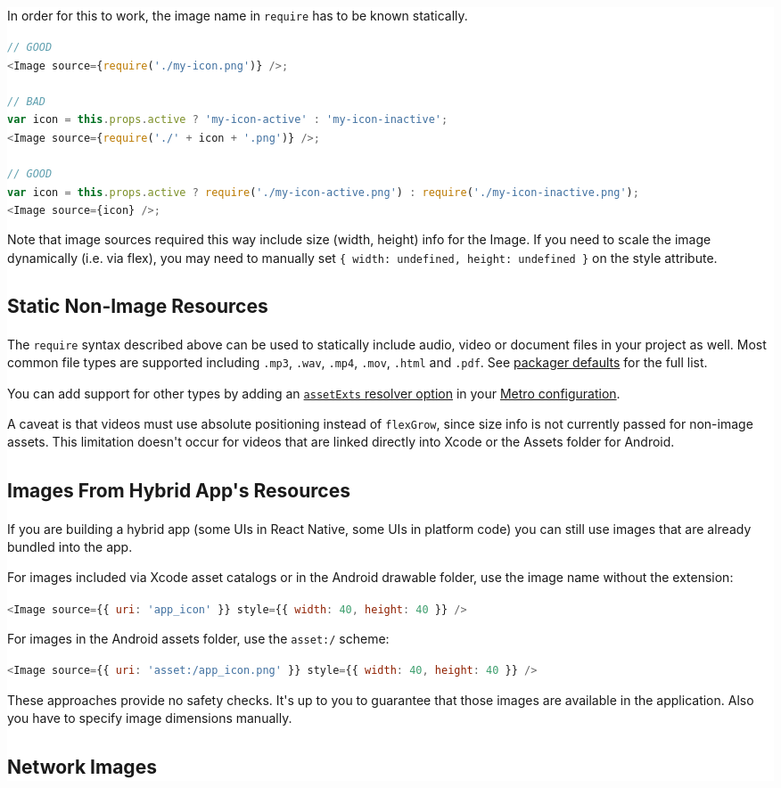 In order for this to work, the image name in `require` has to be known statically.

```javascript
// GOOD
<Image source={require('./my-icon.png')} />;

// BAD
var icon = this.props.active ? 'my-icon-active' : 'my-icon-inactive';
<Image source={require('./' + icon + '.png')} />;

// GOOD
var icon = this.props.active ? require('./my-icon-active.png') : require('./my-icon-inactive.png');
<Image source={icon} />;
```

Note that image sources required this way include size (width, height) info for the Image. If you need to scale the image dynamically (i.e. via flex), you may need to manually set `{ width: undefined, height: undefined }` on the style attribute.

## Static Non-Image Resources

The `require` syntax described above can be used to statically include audio, video or document files in your project as well. Most common file types are supported including `.mp3`, `.wav`, `.mp4`, `.mov`, `.html` and `.pdf`. See [packager defaults](https://github.com/facebook/metro/blob/master/packages/metro-config/src/defaults/defaults.js#L14-L44) for the full list.

You can add support for other types by adding an [`assetExts` resolver option](https://facebook.github.io/metro/docs/en/configuration#assetexts) in your [Metro configuration](https://facebook.github.io/metro/docs/en/configuration).

A caveat is that videos must use absolute positioning instead of `flexGrow`, since size info is not currently passed for non-image assets. This limitation doesn't occur for videos that are linked directly into Xcode or the Assets folder for Android.

## Images From Hybrid App's Resources

If you are building a hybrid app (some UIs in React Native, some UIs in platform code) you can still use images that are already bundled into the app.

For images included via Xcode asset catalogs or in the Android drawable folder, use the image name without the extension:

```javascript
<Image source={{ uri: 'app_icon' }} style={{ width: 40, height: 40 }} />
```

For images in the Android assets folder, use the `asset:/` scheme:

```javascript
<Image source={{ uri: 'asset:/app_icon.png' }} style={{ width: 40, height: 40 }} />
```

These approaches provide no safety checks. It's up to you to guarantee that those images are available in the application. Also you have to specify image dimensions manually.

## Network Images

